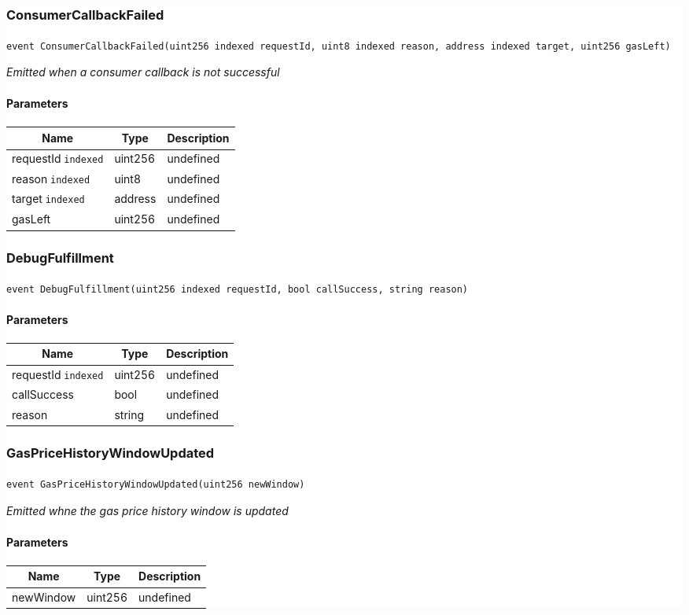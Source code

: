 ### ConsumerCallbackFailed

```solidity
event ConsumerCallbackFailed(uint256 indexed requestId, uint8 indexed reason, address indexed target, uint256 gasLeft)
```



*Emitted when a consumer callback is not successful*

#### Parameters

| Name | Type | Description |
|---|---|---|
| requestId `indexed` | uint256 | undefined |
| reason `indexed` | uint8 | undefined |
| target `indexed` | address | undefined |
| gasLeft  | uint256 | undefined |

### DebugFulfillment

```solidity
event DebugFulfillment(uint256 indexed requestId, bool callSuccess, string reason)
```





#### Parameters

| Name | Type | Description |
|---|---|---|
| requestId `indexed` | uint256 | undefined |
| callSuccess  | bool | undefined |
| reason  | string | undefined |

### GasPriceHistoryWindowUpdated

```solidity
event GasPriceHistoryWindowUpdated(uint256 newWindow)
```



*Emitted whne the gas price history window is updated*

#### Parameters

| Name | Type | Description |
|---|---|---|
| newWindow  | uint256 | undefined |
